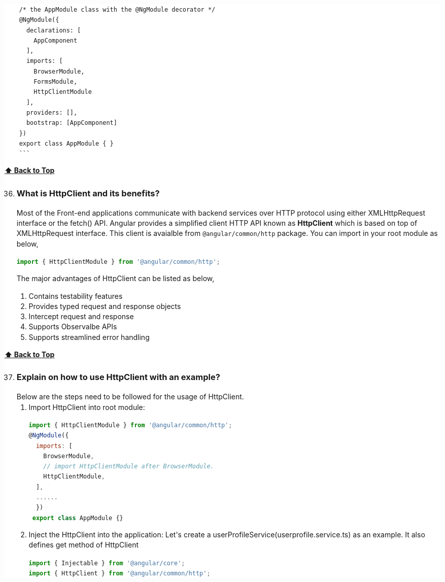         /* the AppModule class with the @NgModule decorator */
        @NgModule({
          declarations: [
            AppComponent
          ],
          imports: [
            BrowserModule,
            FormsModule,
            HttpClientModule
          ],
          providers: [],
          bootstrap: [AppComponent]
        })
        export class AppModule { }
        ```

  **[⬆ Back to Top](#table-of-contents)**

36. ### What is HttpClient and its benefits?
    Most of the Front-end applications communicate with backend services over HTTP protocol using either XMLHttpRequest interface or the fetch() API. Angular provides a simplified client HTTP API known as **HttpClient** which is based on top of XMLHttpRequest interface. This client is avaialble from `@angular/common/http` package.
    You can import in your root module as below,

    ```javascript
    import { HttpClientModule } from '@angular/common/http';
    ```

    The major advantages of HttpClient can be listed as below,
    1. Contains testability features
    2. Provides typed request and response objects
    3. Intercept request and response
    4. Supports Observalbe APIs
    5. Supports streamlined error handling

  **[⬆ Back to Top](#table-of-contents)**

37. ### Explain on how to use HttpClient with an example?
    Below are the steps need to be followed for the usage of HttpClient.
    1. Import HttpClient into root module:
        ```javascript
        import { HttpClientModule } from '@angular/common/http';
        @NgModule({
          imports: [
            BrowserModule,
            // import HttpClientModule after BrowserModule.
            HttpClientModule,
          ],
          ......
          })
         export class AppModule {}
        ```
    2. Inject the HttpClient into the application:
        Let's create a userProfileService(userprofile.service.ts) as an example. It also defines get method of HttpClient
        ```javascript
        import { Injectable } from '@angular/core';
        import { HttpClient } from '@angular/common/http';
